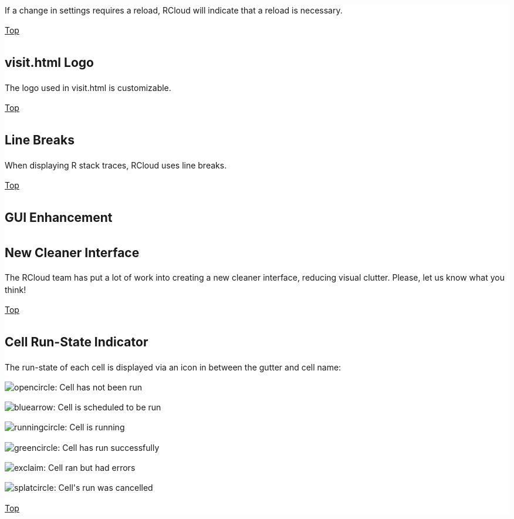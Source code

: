 If a change in settings requires a reload, RCloud will indicate that a reload is necessary.

[Top](#top)

<a name="visitlogo" />

## visit.html Logo

The logo used in visit.html is customizable.

[Top](#top)

<a name="linebreaks" />

## Line Breaks

When displaying R stack traces, RCloud uses line breaks.

[Top](#top)

<a name="gui" />

## GUI Enhancement

<a name="cleanerinterface" />

## New Cleaner Interface

The RCloud team has put a lot of work into creating a new cleaner interface, reducing visual clutter. Please, let us know what you think!

[Top](#top)

<a name="cellrunstateindicator" />

## Cell Run-State Indicator

The run-state of each cell is displayed via an icon in between the gutter and cell name:

![opencircle](img/opencircle.png): Cell has not been run

![bluearrow](img/bluearrow.png): Cell is scheduled to be run

![runningcircle](img/runningcircle.png): Cell is running

![greencircle](img/greencircle.png): Cell has run successfully

![exclaim](img/exclaim.png): Cell ran but had errors

![splatcircle](img/splatcircle.png): Cell's run was cancelled

[Top](#top)

<a name="nonpreemptivestop" />
